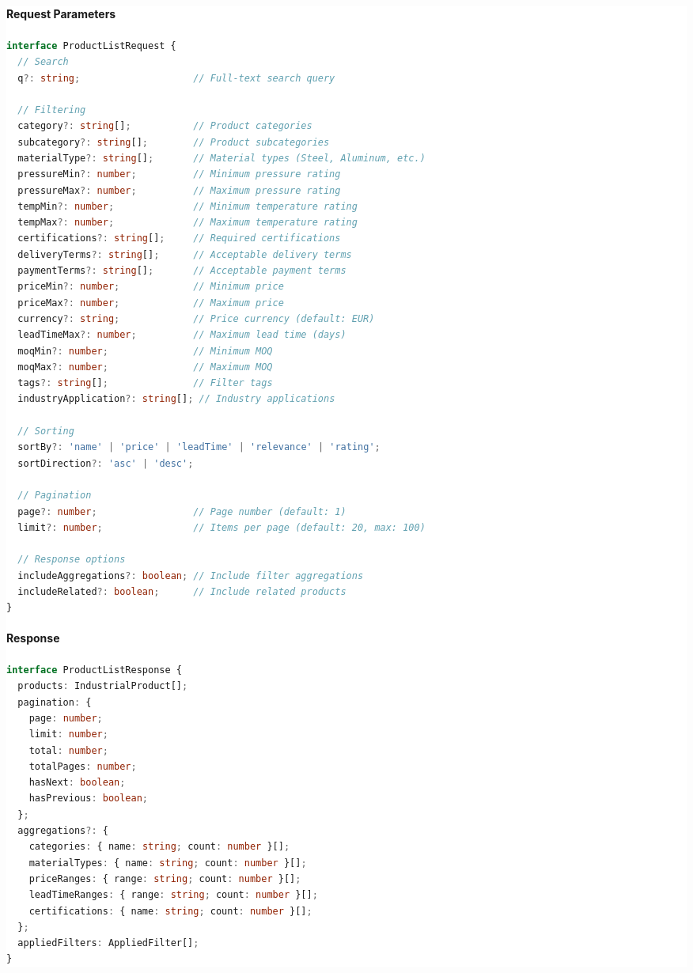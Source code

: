 #### Request Parameters
```typescript
interface ProductListRequest {
  // Search
  q?: string;                    // Full-text search query
  
  // Filtering
  category?: string[];           // Product categories
  subcategory?: string[];        // Product subcategories
  materialType?: string[];       // Material types (Steel, Aluminum, etc.)
  pressureMin?: number;          // Minimum pressure rating
  pressureMax?: number;          // Maximum pressure rating
  tempMin?: number;              // Minimum temperature rating
  tempMax?: number;              // Maximum temperature rating
  certifications?: string[];     // Required certifications
  deliveryTerms?: string[];      // Acceptable delivery terms
  paymentTerms?: string[];       // Acceptable payment terms
  priceMin?: number;             // Minimum price
  priceMax?: number;             // Maximum price
  currency?: string;             // Price currency (default: EUR)
  leadTimeMax?: number;          // Maximum lead time (days)
  moqMin?: number;               // Minimum MOQ
  moqMax?: number;               // Maximum MOQ
  tags?: string[];               // Filter tags
  industryApplication?: string[]; // Industry applications
  
  // Sorting
  sortBy?: 'name' | 'price' | 'leadTime' | 'relevance' | 'rating';
  sortDirection?: 'asc' | 'desc';
  
  // Pagination
  page?: number;                 // Page number (default: 1)
  limit?: number;                // Items per page (default: 20, max: 100)
  
  // Response options
  includeAggregations?: boolean; // Include filter aggregations
  includeRelated?: boolean;      // Include related products
}
```

#### Response
```typescript
interface ProductListResponse {
  products: IndustrialProduct[];
  pagination: {
    page: number;
    limit: number;
    total: number;
    totalPages: number;
    hasNext: boolean;
    hasPrevious: boolean;
  };
  aggregations?: {
    categories: { name: string; count: number }[];
    materialTypes: { name: string; count: number }[];
    priceRanges: { range: string; count: number }[];
    leadTimeRanges: { range: string; count: number }[];
    certifications: { name: string; count: number }[];
  };
  appliedFilters: AppliedFilter[];
}
```
